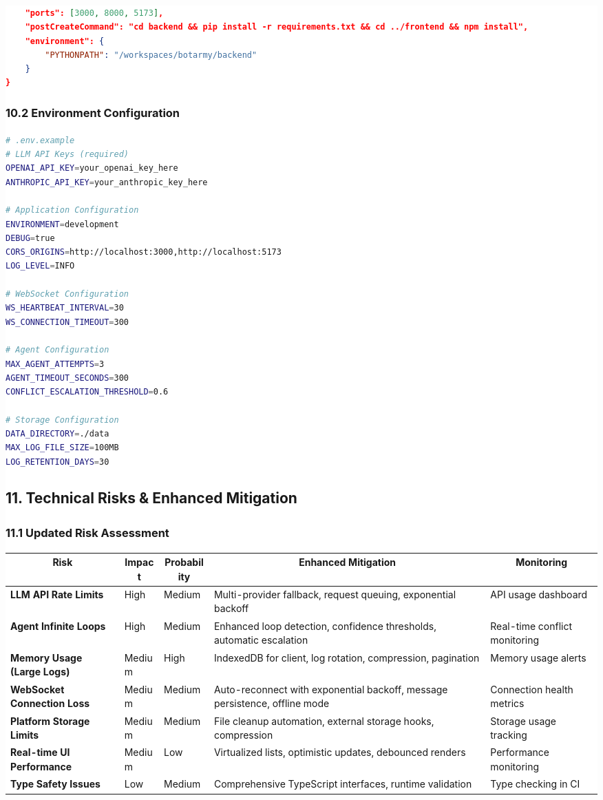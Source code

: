 ```json
    "ports": [3000, 8000, 5173],
    "postCreateCommand": "cd backend && pip install -r requirements.txt && cd ../frontend && npm install",
    "environment": {
        "PYTHONPATH": "/workspaces/botarmy/backend"
    }
}
```

### 10.2 Environment Configuration

```bash
# .env.example
# LLM API Keys (required)
OPENAI_API_KEY=your_openai_key_here
ANTHROPIC_API_KEY=your_anthropic_key_here

# Application Configuration
ENVIRONMENT=development
DEBUG=true
CORS_ORIGINS=http://localhost:3000,http://localhost:5173
LOG_LEVEL=INFO

# WebSocket Configuration
WS_HEARTBEAT_INTERVAL=30
WS_CONNECTION_TIMEOUT=300

# Agent Configuration
MAX_AGENT_ATTEMPTS=3
AGENT_TIMEOUT_SECONDS=300
CONFLICT_ESCALATION_THRESHOLD=0.6

# Storage Configuration
DATA_DIRECTORY=./data
MAX_LOG_FILE_SIZE=100MB
LOG_RETENTION_DAYS=30
```

## 11. Technical Risks & Enhanced Mitigation

### 11.1 Updated Risk Assessment

| Risk | Impact | Probability | Enhanced Mitigation | Monitoring |
|------|--------|-------------|---------------------|------------|
| **LLM API Rate Limits** | High | Medium | Multi-provider fallback, request queuing, exponential backoff | API usage dashboard |
| **Agent Infinite Loops** | High | Medium | Enhanced loop detection, confidence thresholds, automatic escalation | Real-time conflict monitoring |
| **Memory Usage (Large Logs)** | Medium | High | IndexedDB for client, log rotation, compression, pagination | Memory usage alerts |
| **WebSocket Connection Loss** | Medium | Medium | Auto-reconnect with exponential backoff, message persistence, offline mode | Connection health metrics |
| **Platform Storage Limits** | Medium | Medium | File cleanup automation, external storage hooks, compression | Storage usage tracking |
| **Real-time UI Performance** | Medium | Low | Virtualized lists, optimistic updates, debounced renders | Performance monitoring |
| **Type Safety Issues** | Low | Medium | Comprehensive TypeScript interfaces, runtime validation | Type checking in CI |
